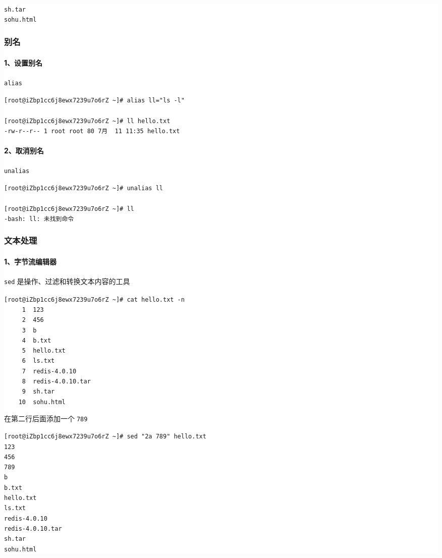 ```shell
sh.tar
sohu.html
```

### 别名

#### 1、设置别名

`alias`

```shell
[root@iZbp1cc6j8ewx7239u7o6rZ ~]# alias ll="ls -l"

[root@iZbp1cc6j8ewx7239u7o6rZ ~]# ll hello.txt
-rw-r--r-- 1 root root 80 7月  11 11:35 hello.txt
```

#### 2、取消别名

`unalias`

```shell
[root@iZbp1cc6j8ewx7239u7o6rZ ~]# unalias ll

[root@iZbp1cc6j8ewx7239u7o6rZ ~]# ll
-bash: ll: 未找到命令
```

### 文本处理

#### 1、字节流编辑器

`sed` 是操作、过滤和转换文本内容的工具

```shell
[root@iZbp1cc6j8ewx7239u7o6rZ ~]# cat hello.txt -n
     1	123
     2	456
     3	b
     4	b.txt
     5	hello.txt
     6	ls.txt
     7	redis-4.0.10
     8	redis-4.0.10.tar
     9	sh.tar
    10	sohu.html
```

在第二行后面添加一个 `789`

```shell
[root@iZbp1cc6j8ewx7239u7o6rZ ~]# sed "2a 789" hello.txt
123
456
789
b
b.txt
hello.txt
ls.txt
redis-4.0.10
redis-4.0.10.tar
sh.tar
sohu.html
```
